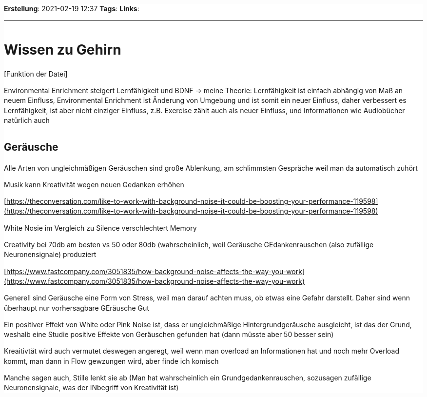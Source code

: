 **Erstellung**: 2021-02-19  12:37
**Tags**:
**Links**:

---
# Wissen zu Gehirn
[Funktion der Datei]

Environmental Enrichment steigert Lernfähigkeit und BDNF -> meine Theorie: Lernfähigkeit ist einfach abhängig von Maß an neuem Einfluss, Environmental Enrichment ist Änderung von Umgebung und ist somit ein neuer Einfluss, daher verbessert es Lernfähigkeit, ist aber nicht einziger Einfluss, z.B. Exercise zählt auch als neuer Einfluss, und Informationen wie Audiobücher natürlich auch


## Geräusche

Alle Arten von ungleichmäßigen Geräuschen sind große Ablenkung, am schlimmsten Gespräche weil man da automatisch zuhört

Musik kann Kreativität wegen neuen Gedanken erhöhen

  

[https://theconversation.com/like-to-work-with-background-noise-it-could-be-boosting-your-performance-119598](https://theconversation.com/like-to-work-with-background-noise-it-could-be-boosting-your-performance-119598)

  

White Nosie im Vergleich zu Silence verschlechtert Memory

  

Creativity bei 70db am besten vs 50 oder 80db (wahrscheinlich, weil Geräusche GEdankenrauschen (also zufällige Neuronensignale) produziert

  

[https://www.fastcompany.com/3051835/how-background-noise-affects-the-way-you-work](https://www.fastcompany.com/3051835/how-background-noise-affects-the-way-you-work)

  

Generell sind Geräusche eine Form von Stress, weil man darauf achten muss, ob etwas eine Gefahr darstellt. Daher sind wenn überhaupt nur vorhersagbare GEräusche Gut

  

Ein positiver Effekt von White oder Pink Noise ist, dass er ungleichmäßige Hintergrundgeräusche ausgleicht, ist das der Grund, weshalb eine Studie positive Effekte von Geräuschen gefunden hat (dann müsste aber 50 besser sein)

  

Kreaitivtät wird auch vermutet deswegen angeregt, weil wenn man overload an Informationen hat und noch mehr Overload kommt, man dann in Flow gewzungen wird, aber finde ich komisch

  

Manche sagen auch, Stille lenkt sie ab (Man hat wahrscheinlich ein Grundgedankenrauschen, sozusagen zufällige Neuronensignale, was der INbegriff von Kreativität ist)
